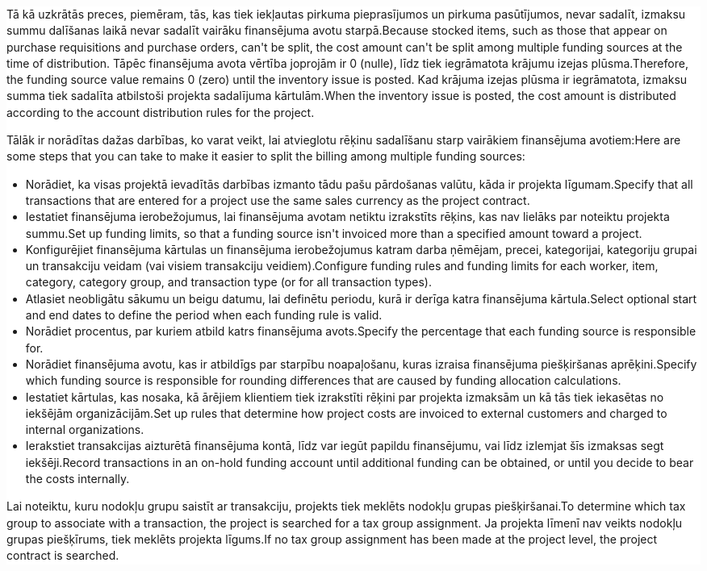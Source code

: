 <span data-ttu-id="55a2e-124">Tā kā uzkrātās preces, piemēram, tās, kas tiek iekļautas pirkuma pieprasījumos un pirkuma pasūtījumos, nevar sadalīt, izmaksu summu dalīšanas laikā nevar sadalīt vairāku finansējuma avotu starpā.</span><span class="sxs-lookup"><span data-stu-id="55a2e-124">Because stocked items, such as those that appear on purchase requisitions and purchase orders, can't be split, the cost amount can't be split among multiple funding sources at the time of distribution.</span></span> <span data-ttu-id="55a2e-125">Tāpēc finansējuma avota vērtība joprojām ir 0 (nulle), līdz tiek iegrāmatota krājumu izejas plūsma.</span><span class="sxs-lookup"><span data-stu-id="55a2e-125">Therefore, the funding source value remains 0 (zero) until the inventory issue is posted.</span></span> <span data-ttu-id="55a2e-126">Kad krājuma izejas plūsma ir iegrāmatota, izmaksu summa tiek sadalīta atbilstoši projekta sadalījuma kārtulām.</span><span class="sxs-lookup"><span data-stu-id="55a2e-126">When the inventory issue is posted, the cost amount is distributed according to the account distribution rules for the project.</span></span>

<span data-ttu-id="55a2e-127">Tālāk ir norādītas dažas darbības, ko varat veikt, lai atvieglotu rēķinu sadalīšanu starp vairākiem finansējuma avotiem:</span><span class="sxs-lookup"><span data-stu-id="55a2e-127">Here are some steps that you can take to make it easier to split the billing among multiple funding sources:</span></span>

-   <span data-ttu-id="55a2e-128">Norādiet, ka visas projektā ievadītās darbības izmanto tādu pašu pārdošanas valūtu, kāda ir projekta līgumam.</span><span class="sxs-lookup"><span data-stu-id="55a2e-128">Specify that all transactions that are entered for a project use the same sales currency as the project contract.</span></span>
-   <span data-ttu-id="55a2e-129">Iestatiet finansējuma ierobežojumus, lai finansējuma avotam netiktu izrakstīts rēķins, kas nav lielāks par noteiktu projekta summu.</span><span class="sxs-lookup"><span data-stu-id="55a2e-129">Set up funding limits, so that a funding source isn't invoiced more than a specified amount toward a project.</span></span>
-   <span data-ttu-id="55a2e-130">Konfigurējiet finansējuma kārtulas un finansējuma ierobežojumus katram darba ņēmējam, precei, kategorijai, kategoriju grupai un transakciju veidam (vai visiem transakciju veidiem).</span><span class="sxs-lookup"><span data-stu-id="55a2e-130">Configure funding rules and funding limits for each worker, item, category, category group, and transaction type (or for all transaction types).</span></span>
-   <span data-ttu-id="55a2e-131">Atlasiet neobligātu sākumu un beigu datumu, lai definētu periodu, kurā ir derīga katra finansējuma kārtula.</span><span class="sxs-lookup"><span data-stu-id="55a2e-131">Select optional start and end dates to define the period when each funding rule is valid.</span></span>
-   <span data-ttu-id="55a2e-132">Norādiet procentus, par kuriem atbild katrs finansējuma avots.</span><span class="sxs-lookup"><span data-stu-id="55a2e-132">Specify the percentage that each funding source is responsible for.</span></span>
-   <span data-ttu-id="55a2e-133">Norādiet finansējuma avotu, kas ir atbildīgs par starpību noapaļošanu, kuras izraisa finansējuma piešķiršanas aprēķini.</span><span class="sxs-lookup"><span data-stu-id="55a2e-133">Specify which funding source is responsible for rounding differences that are caused by funding allocation calculations.</span></span>
-   <span data-ttu-id="55a2e-134">Iestatiet kārtulas, kas nosaka, kā ārējiem klientiem tiek izrakstīti rēķini par projekta izmaksām un kā tās tiek iekasētas no iekšējām organizācijām.</span><span class="sxs-lookup"><span data-stu-id="55a2e-134">Set up rules that determine how project costs are invoiced to external customers and charged to internal organizations.</span></span>
-   <span data-ttu-id="55a2e-135">Ierakstiet transakcijas aizturētā finansējuma kontā, līdz var iegūt papildu finansējumu, vai līdz izlemjat šīs izmaksas segt iekšēji.</span><span class="sxs-lookup"><span data-stu-id="55a2e-135">Record transactions in an on-hold funding account until additional funding can be obtained, or until you decide to bear the costs internally.</span></span>

<span data-ttu-id="55a2e-136">Lai noteiktu, kuru nodokļu grupu saistīt ar transakciju, projekts tiek meklēts nodokļu grupas piešķiršanai.</span><span class="sxs-lookup"><span data-stu-id="55a2e-136">To determine which tax group to associate with a transaction, the project is searched for a tax group assignment.</span></span> <span data-ttu-id="55a2e-137">Ja projekta līmenī nav veikts nodokļu grupas piešķīrums, tiek meklēts projekta līgums.</span><span class="sxs-lookup"><span data-stu-id="55a2e-137">If no tax group assignment has been made at the project level, the project contract is searched.</span></span>
